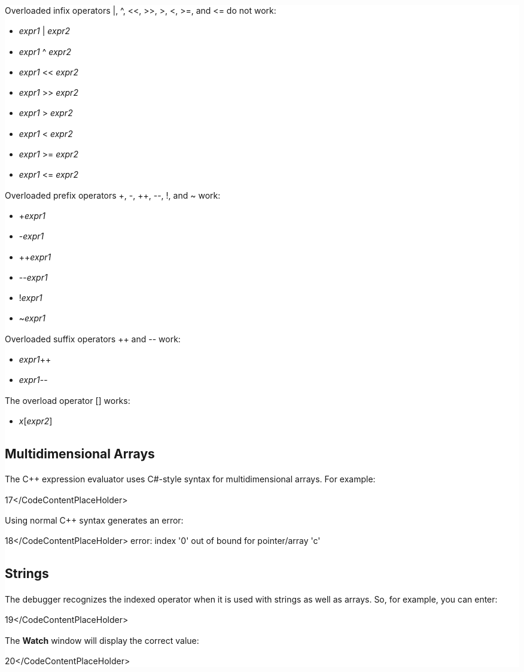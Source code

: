  Overloaded infix operators &#124;, ^, <\<, >>, >, \<, >=, and <= do not work:  
  
-   *expr1* &#124; *expr2*  
  
-   *expr1* ^ *expr2*  
  
-   *expr1* <\< *expr2*  
  
-   *expr1* >> *expr2*  
  
-   *expr1* > *expr2*  
  
-   *expr1* \< *expr2*  
  
-   *expr1* >= *expr2*  
  
-   *expr1* <= *expr2*  
  
 Overloaded prefix operators +, -, ++, --, !, and ~ work:  
  
-   +*expr1*  
  
-   -*expr1*  
  
-   ++*expr1*  
  
-   --*expr1*  
  
-   !*expr1*  
  
-   ~*expr1*  
  
 Overloaded suffix operators ++ and -- work:  
  
-   *expr1*++  
  
-   *expr1*--  
  
 The overload operator [] works:  
  
-   *x*[*expr2*]  
  
## Multidimensional Arrays  
 The C++ expression evaluator uses C#-style syntax for multidimensional arrays. For example:  
  
 <CodeContentPlaceHolder>17\</CodeContentPlaceHolder>  
  
 Using normal C++ syntax generates an error:  
  
 <CodeContentPlaceHolder>18\</CodeContentPlaceHolder> error: index '0' out of bound for pointer/array 'c'  
  
## Strings  
 The debugger recognizes the indexed operator when it is used with strings as well as arrays. So, for example, you can enter:  
  
 <CodeContentPlaceHolder>19\</CodeContentPlaceHolder>  
  
 The **Watch** window will display the correct value:  
  
 <CodeContentPlaceHolder>20\</CodeContentPlaceHolder>  
  